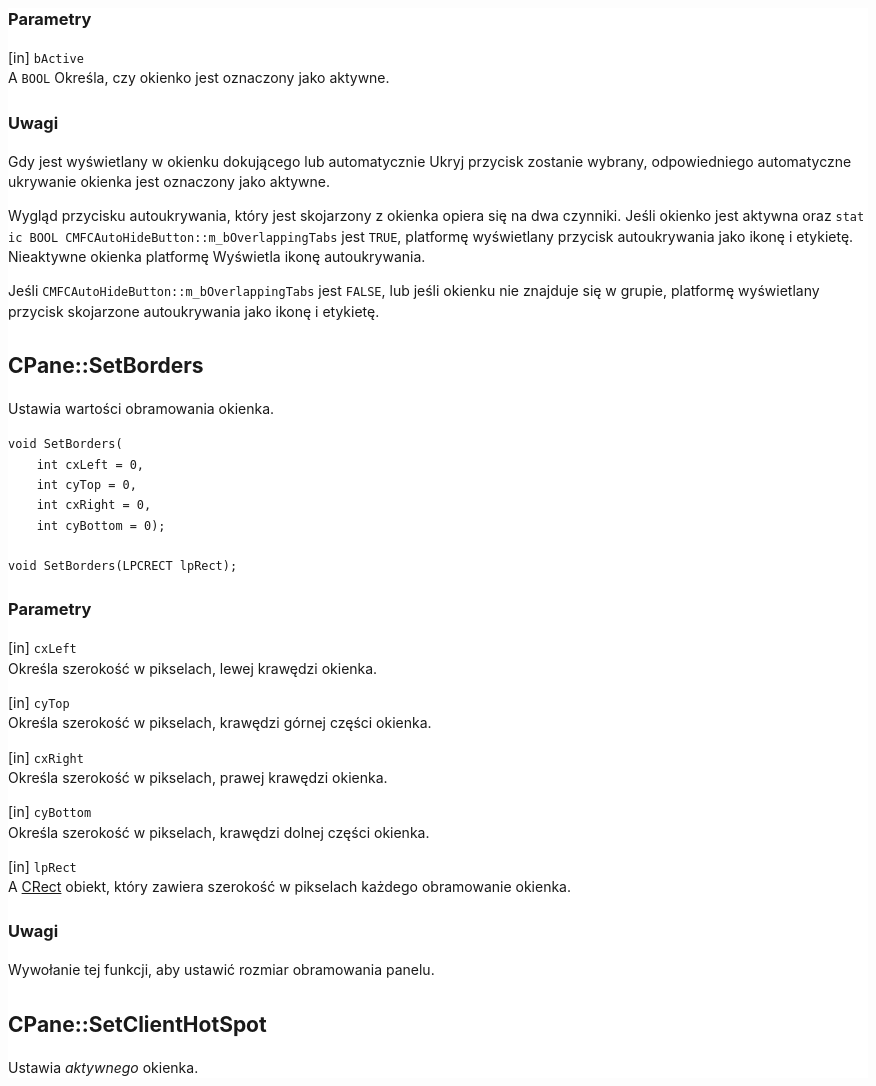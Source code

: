 ### <a name="parameters"></a>Parametry  
 [in] `bActive`  
 A `BOOL` Określa, czy okienko jest oznaczony jako aktywne.  
  
### <a name="remarks"></a>Uwagi  
 Gdy jest wyświetlany w okienku dokującego lub automatycznie Ukryj przycisk zostanie wybrany, odpowiedniego automatyczne ukrywanie okienka jest oznaczony jako aktywne.  
  
 Wygląd przycisku autoukrywania, który jest skojarzony z okienka opiera się na dwa czynniki. Jeśli okienko jest aktywna oraz `static BOOL CMFCAutoHideButton::m_bOverlappingTabs` jest `TRUE`, platformę wyświetlany przycisk autoukrywania jako ikonę i etykietę. Nieaktywne okienka platformę Wyświetla ikonę autoukrywania.  
  
 Jeśli `CMFCAutoHideButton::m_bOverlappingTabs` jest `FALSE`, lub jeśli okienku nie znajduje się w grupie, platformę wyświetlany przycisk skojarzone autoukrywania jako ikonę i etykietę.  
  
##  <a name="setborders"></a>  CPane::SetBorders  
 Ustawia wartości obramowania okienka.  
  
```  
void SetBorders(
    int cxLeft = 0,  
    int cyTop = 0,  
    int cxRight = 0,  
    int cyBottom = 0);  
  
void SetBorders(LPCRECT lpRect);
```  
  
### <a name="parameters"></a>Parametry  
 [in] `cxLeft`  
 Określa szerokość w pikselach, lewej krawędzi okienka.  
  
 [in] `cyTop`  
 Określa szerokość w pikselach, krawędzi górnej części okienka.  
  
 [in] `cxRight`  
 Określa szerokość w pikselach, prawej krawędzi okienka.  
  
 [in] `cyBottom`  
 Określa szerokość w pikselach, krawędzi dolnej części okienka.  
  
 [in] `lpRect`  
 A [CRect](../../atl-mfc-shared/reference/crect-class.md) obiekt, który zawiera szerokość w pikselach każdego obramowanie okienka.  
  
### <a name="remarks"></a>Uwagi  
 Wywołanie tej funkcji, aby ustawić rozmiar obramowania panelu.  
  
##  <a name="setclienthotspot"></a>  CPane::SetClientHotSpot  
 Ustawia *aktywnego* okienka.  
  